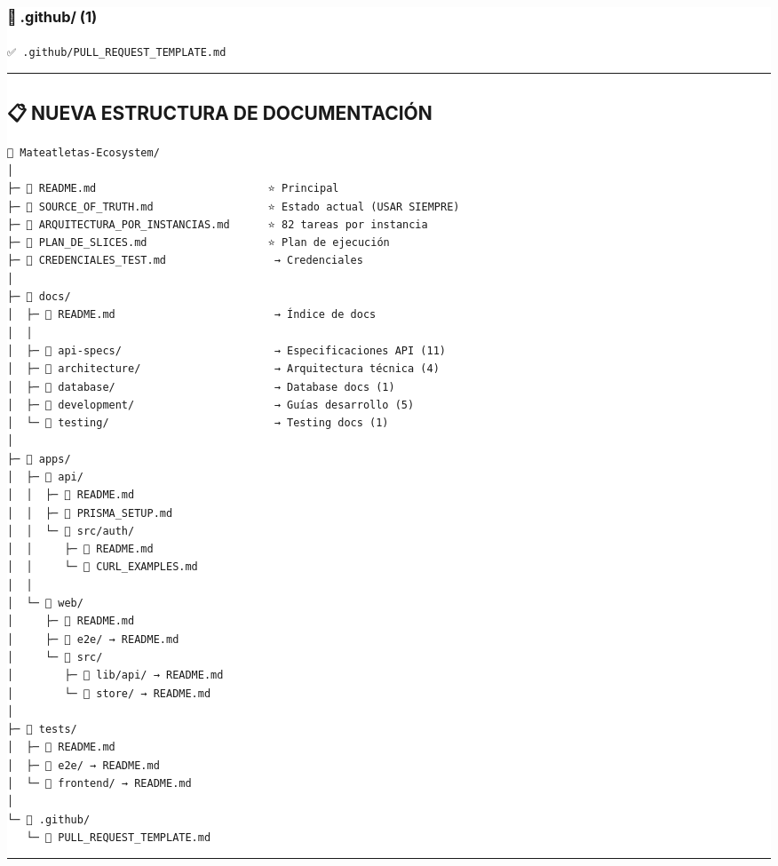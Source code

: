 
### 📁 .github/ (1)
```
✅ .github/PULL_REQUEST_TEMPLATE.md
```

---

## 📋 NUEVA ESTRUCTURA DE DOCUMENTACIÓN

```
📁 Mateatletas-Ecosystem/
│
├─ 📄 README.md                           ⭐ Principal
├─ 📄 SOURCE_OF_TRUTH.md                  ⭐ Estado actual (USAR SIEMPRE)
├─ 📄 ARQUITECTURA_POR_INSTANCIAS.md      ⭐ 82 tareas por instancia
├─ 📄 PLAN_DE_SLICES.md                   ⭐ Plan de ejecución
├─ 📄 CREDENCIALES_TEST.md                 → Credenciales
│
├─ 📁 docs/
│  ├─ 📄 README.md                         → Índice de docs
│  │
│  ├─ 📁 api-specs/                        → Especificaciones API (11)
│  ├─ 📁 architecture/                     → Arquitectura técnica (4)
│  ├─ 📁 database/                         → Database docs (1)
│  ├─ 📁 development/                      → Guías desarrollo (5)
│  └─ 📁 testing/                          → Testing docs (1)
│
├─ 📁 apps/
│  ├─ 📁 api/
│  │  ├─ 📄 README.md
│  │  ├─ 📄 PRISMA_SETUP.md
│  │  └─ 📁 src/auth/
│  │     ├─ 📄 README.md
│  │     └─ 📄 CURL_EXAMPLES.md
│  │
│  └─ 📁 web/
│     ├─ 📄 README.md
│     ├─ 📁 e2e/ → README.md
│     └─ 📁 src/
│        ├─ 📁 lib/api/ → README.md
│        └─ 📁 store/ → README.md
│
├─ 📁 tests/
│  ├─ 📄 README.md
│  ├─ 📁 e2e/ → README.md
│  └─ 📁 frontend/ → README.md
│
└─ 📁 .github/
   └─ 📄 PULL_REQUEST_TEMPLATE.md
```

---